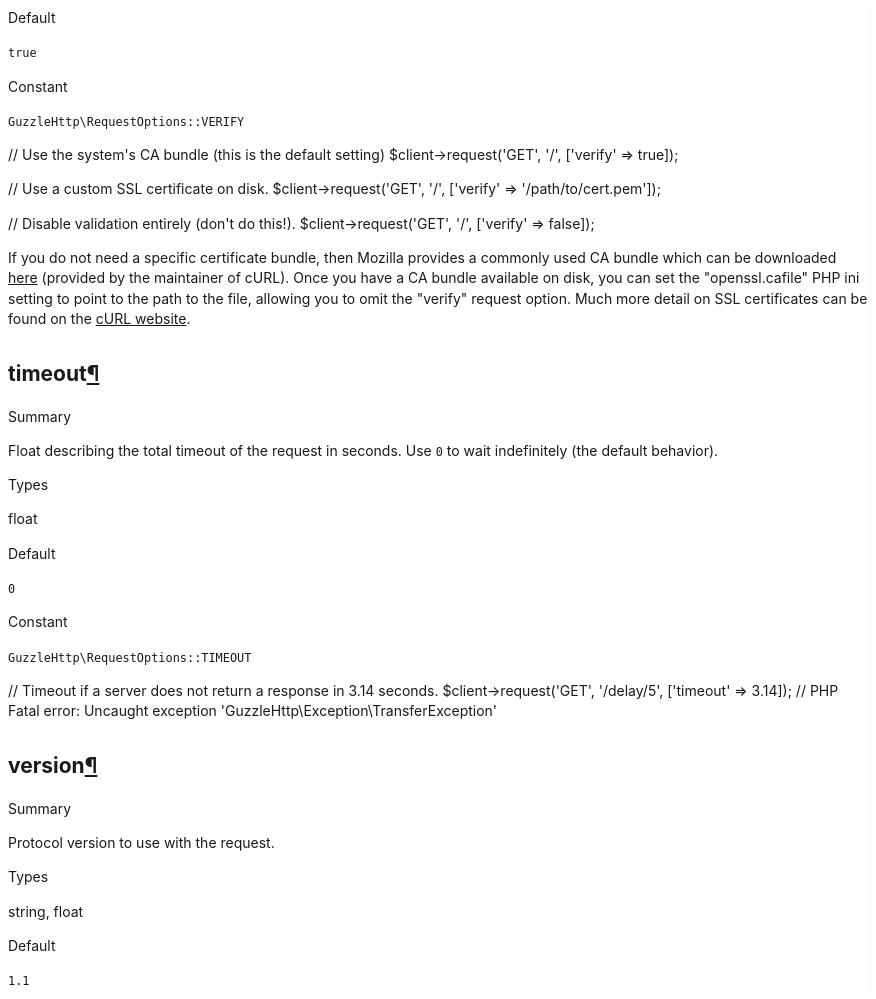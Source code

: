 Default

`true`

Constant

`GuzzleHttp\RequestOptions::VERIFY`

// Use the system's CA bundle (this is the default setting)
$client\->request('GET', '/', \['verify' \=> true\]);

// Use a custom SSL certificate on disk.
$client\->request('GET', '/', \['verify' \=> '/path/to/cert.pem'\]);

// Disable validation entirely (don't do this!).
$client\->request('GET', '/', \['verify' \=> false\]);

If you do not need a specific certificate bundle, then Mozilla provides a commonly used CA bundle which can be downloaded [here](https://curl.haxx.se/ca/cacert.pem) (provided by the maintainer of cURL). Once you have a CA bundle available on disk, you can set the "openssl.cafile" PHP ini setting to point to the path to the file, allowing you to omit the "verify" request option. Much more detail on SSL certificates can be found on the [cURL website](http://curl.haxx.se/docs/sslcerts.html).

timeout[¶](#timeout "Permalink to this headline")
-------------------------------------------------

Summary

Float describing the total timeout of the request in seconds. Use `0` to wait indefinitely (the default behavior).

Types

float

Default

`0`

Constant

`GuzzleHttp\RequestOptions::TIMEOUT`

// Timeout if a server does not return a response in 3.14 seconds.
$client\->request('GET', '/delay/5', \['timeout' \=> 3.14\]);
// PHP Fatal error:  Uncaught exception 'GuzzleHttp\\Exception\\TransferException'

version[¶](#version "Permalink to this headline")
-------------------------------------------------

Summary

Protocol version to use with the request.

Types

string, float

Default

`1.1`
